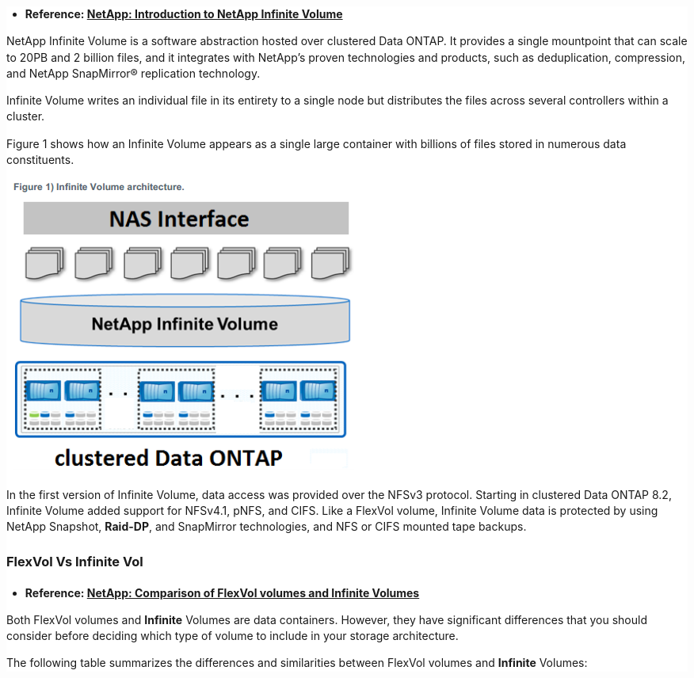 *   **Reference: [NetApp: Introduction to NetApp Infinite Volume](https://www.insight.com/content/dam/insight/en_US/pdfs/netapp/microsite/introduction-to-netapp-infinite-volume.pdf?cm_re=Solutions-_-Data-Center-Virtualization-_-RC-NetApp-Infinite-Volume-Introduction-WhitePaper "https://www.insight.com/content/dam/insight/en_US/pdfs/netapp/microsite/introduction-to-netapp-infinite-volume.pdf?cm_re=Solutions-_-Data-Center-Virtualization-_-RC-NetApp-Infinite-Volume-Introduction-WhitePaper")** 

NetApp Infinite Volume is a software abstraction hosted over clustered Data ONTAP. It provides a single mountpoint that can scale to 20PB and 2 billion files, and it integrates with NetApp’s proven technologies and products, such as deduplication, compression, and NetApp SnapMirror® replication technology.

Infinite Volume writes an individual file in its entirety to a single node but distributes the files across several controllers within a cluster.

Figure 1 shows how an Infinite Volume appears as a single large container with billions of files stored in numerous data constituents.

[![ivol](/assets/2015/02/ivol.png)](/assets/2015/02/ivol.png)

In the first version of Infinite Volume, data access was provided over the NFSv3 protocol. Starting in clustered Data ONTAP 8.2, Infinite Volume added support for NFSv4.1, pNFS, and CIFS. Like a FlexVol volume, Infinite Volume data is protected by using NetApp Snapshot, **Raid-DP**, and SnapMirror technologies, and NFS or CIFS mounted tape backups.

### FlexVol Vs Infinite Vol

*   **Reference: [NetApp: Comparison of FlexVol volumes and Infinite Volumes](https://library.netapp.com/ecmdocs/ECMP1196906/html/GUID-58EC88D8-29F9-4865-88B9-A4FB66224FEE.html "https://library.netapp.com/ecmdocs/ECMP1196906/html/GUID-58EC88D8-29F9-4865-88B9-A4FB66224FEE.html")**

Both FlexVol volumes and **Infinite** Volumes are data containers. However, they have significant differences that you should consider before deciding which type of volume to include in your storage architecture.

The following table summarizes the differences and similarities between FlexVol volumes and **Infinite** Volumes:

